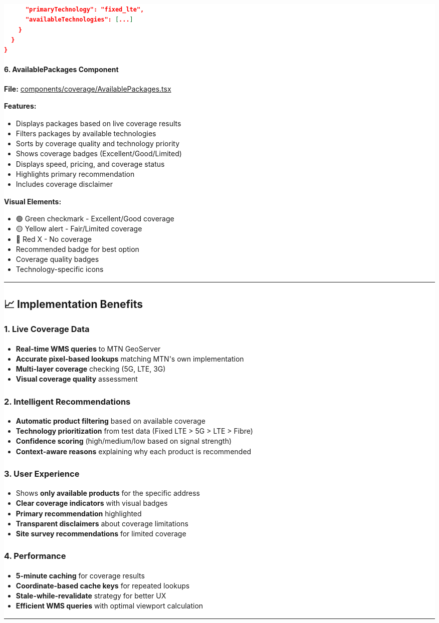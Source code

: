 ```json
      "primaryTechnology": "fixed_lte",
      "availableTechnologies": [...]
    }
  }
}
```

#### 6. AvailablePackages Component
**File:** [components/coverage/AvailablePackages.tsx](../components/coverage/AvailablePackages.tsx)

**Features:**
- Displays packages based on live coverage results
- Filters packages by available technologies
- Sorts by coverage quality and technology priority
- Shows coverage badges (Excellent/Good/Limited)
- Displays speed, pricing, and coverage status
- Highlights primary recommendation
- Includes coverage disclaimer

**Visual Elements:**
- 🟢 Green checkmark - Excellent/Good coverage
- 🟡 Yellow alert - Fair/Limited coverage
- 🔴 Red X - No coverage
- Recommended badge for best option
- Coverage quality badges
- Technology-specific icons

---

## 📈 Implementation Benefits

### 1. Live Coverage Data
- **Real-time WMS queries** to MTN GeoServer
- **Accurate pixel-based lookups** matching MTN's own implementation
- **Multi-layer coverage** checking (5G, LTE, 3G)
- **Visual coverage quality** assessment

### 2. Intelligent Recommendations
- **Automatic product filtering** based on available coverage
- **Technology prioritization** from test data (Fixed LTE > 5G > LTE > Fibre)
- **Confidence scoring** (high/medium/low based on signal strength)
- **Context-aware reasons** explaining why each product is recommended

### 3. User Experience
- Shows **only available products** for the specific address
- **Clear coverage indicators** with visual badges
- **Primary recommendation** highlighted
- **Transparent disclaimers** about coverage limitations
- **Site survey recommendations** for limited coverage

### 4. Performance
- **5-minute caching** for coverage results
- **Coordinate-based cache keys** for repeated lookups
- **Stale-while-revalidate** strategy for better UX
- **Efficient WMS queries** with optimal viewport calculation

---